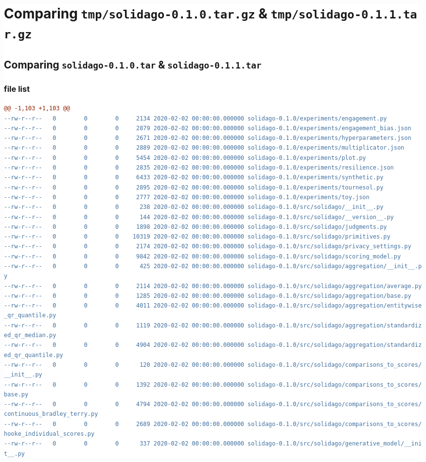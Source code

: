 # Comparing `tmp/solidago-0.1.0.tar.gz` & `tmp/solidago-0.1.1.tar.gz`

## Comparing `solidago-0.1.0.tar` & `solidago-0.1.1.tar`

### file list

```diff
@@ -1,103 +1,103 @@
--rw-r--r--   0        0        0     2134 2020-02-02 00:00:00.000000 solidago-0.1.0/experiments/engagement.py
--rw-r--r--   0        0        0     2879 2020-02-02 00:00:00.000000 solidago-0.1.0/experiments/engagement_bias.json
--rw-r--r--   0        0        0     2671 2020-02-02 00:00:00.000000 solidago-0.1.0/experiments/hyperparameters.json
--rw-r--r--   0        0        0     2889 2020-02-02 00:00:00.000000 solidago-0.1.0/experiments/multiplicator.json
--rw-r--r--   0        0        0     5454 2020-02-02 00:00:00.000000 solidago-0.1.0/experiments/plot.py
--rw-r--r--   0        0        0     2835 2020-02-02 00:00:00.000000 solidago-0.1.0/experiments/resilience.json
--rw-r--r--   0        0        0     6433 2020-02-02 00:00:00.000000 solidago-0.1.0/experiments/synthetic.py
--rw-r--r--   0        0        0     2895 2020-02-02 00:00:00.000000 solidago-0.1.0/experiments/tournesol.py
--rw-r--r--   0        0        0     2777 2020-02-02 00:00:00.000000 solidago-0.1.0/experiments/toy.json
--rw-r--r--   0        0        0      238 2020-02-02 00:00:00.000000 solidago-0.1.0/src/solidago/__init__.py
--rw-r--r--   0        0        0      144 2020-02-02 00:00:00.000000 solidago-0.1.0/src/solidago/__version__.py
--rw-r--r--   0        0        0     1898 2020-02-02 00:00:00.000000 solidago-0.1.0/src/solidago/judgments.py
--rw-r--r--   0        0        0    10319 2020-02-02 00:00:00.000000 solidago-0.1.0/src/solidago/primitives.py
--rw-r--r--   0        0        0     2174 2020-02-02 00:00:00.000000 solidago-0.1.0/src/solidago/privacy_settings.py
--rw-r--r--   0        0        0     9842 2020-02-02 00:00:00.000000 solidago-0.1.0/src/solidago/scoring_model.py
--rw-r--r--   0        0        0      425 2020-02-02 00:00:00.000000 solidago-0.1.0/src/solidago/aggregation/__init__.py
--rw-r--r--   0        0        0     2114 2020-02-02 00:00:00.000000 solidago-0.1.0/src/solidago/aggregation/average.py
--rw-r--r--   0        0        0     1285 2020-02-02 00:00:00.000000 solidago-0.1.0/src/solidago/aggregation/base.py
--rw-r--r--   0        0        0     4011 2020-02-02 00:00:00.000000 solidago-0.1.0/src/solidago/aggregation/entitywise_qr_quantile.py
--rw-r--r--   0        0        0     1119 2020-02-02 00:00:00.000000 solidago-0.1.0/src/solidago/aggregation/standardized_qr_median.py
--rw-r--r--   0        0        0     4904 2020-02-02 00:00:00.000000 solidago-0.1.0/src/solidago/aggregation/standardized_qr_quantile.py
--rw-r--r--   0        0        0      120 2020-02-02 00:00:00.000000 solidago-0.1.0/src/solidago/comparisons_to_scores/__init__.py
--rw-r--r--   0        0        0     1392 2020-02-02 00:00:00.000000 solidago-0.1.0/src/solidago/comparisons_to_scores/base.py
--rw-r--r--   0        0        0     4794 2020-02-02 00:00:00.000000 solidago-0.1.0/src/solidago/comparisons_to_scores/continuous_bradley_terry.py
--rw-r--r--   0        0        0     2689 2020-02-02 00:00:00.000000 solidago-0.1.0/src/solidago/comparisons_to_scores/hooke_individual_scores.py
--rw-r--r--   0        0        0      337 2020-02-02 00:00:00.000000 solidago-0.1.0/src/solidago/generative_model/__init__.py
```